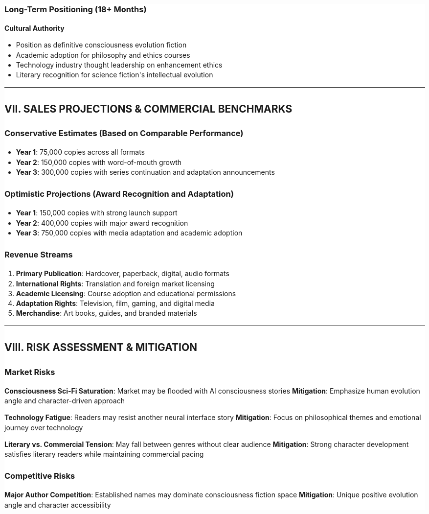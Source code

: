 ### Long-Term Positioning (18+ Months)

**Cultural Authority**
- Position as definitive consciousness evolution fiction
- Academic adoption for philosophy and ethics courses
- Technology industry thought leadership on enhancement ethics
- Literary recognition for science fiction's intellectual evolution

---

## VII. SALES PROJECTIONS & COMMERCIAL BENCHMARKS

### Conservative Estimates (Based on Comparable Performance)
- **Year 1**: 75,000 copies across all formats
- **Year 2**: 150,000 copies with word-of-mouth growth
- **Year 3**: 300,000 copies with series continuation and adaptation announcements

### Optimistic Projections (Award Recognition and Adaptation)
- **Year 1**: 150,000 copies with strong launch support
- **Year 2**: 400,000 copies with major award recognition
- **Year 3**: 750,000 copies with media adaptation and academic adoption

### Revenue Streams
1. **Primary Publication**: Hardcover, paperback, digital, audio formats
2. **International Rights**: Translation and foreign market licensing
3. **Academic Licensing**: Course adoption and educational permissions
4. **Adaptation Rights**: Television, film, gaming, and digital media
5. **Merchandise**: Art books, guides, and branded materials

---

## VIII. RISK ASSESSMENT & MITIGATION

### Market Risks
**Consciousness Sci-Fi Saturation**: Market may be flooded with AI consciousness stories
**Mitigation**: Emphasize human evolution angle and character-driven approach

**Technology Fatigue**: Readers may resist another neural interface story
**Mitigation**: Focus on philosophical themes and emotional journey over technology

**Literary vs. Commercial Tension**: May fall between genres without clear audience
**Mitigation**: Strong character development satisfies literary readers while maintaining commercial pacing

### Competitive Risks
**Major Author Competition**: Established names may dominate consciousness fiction space
**Mitigation**: Unique positive evolution angle and character accessibility
